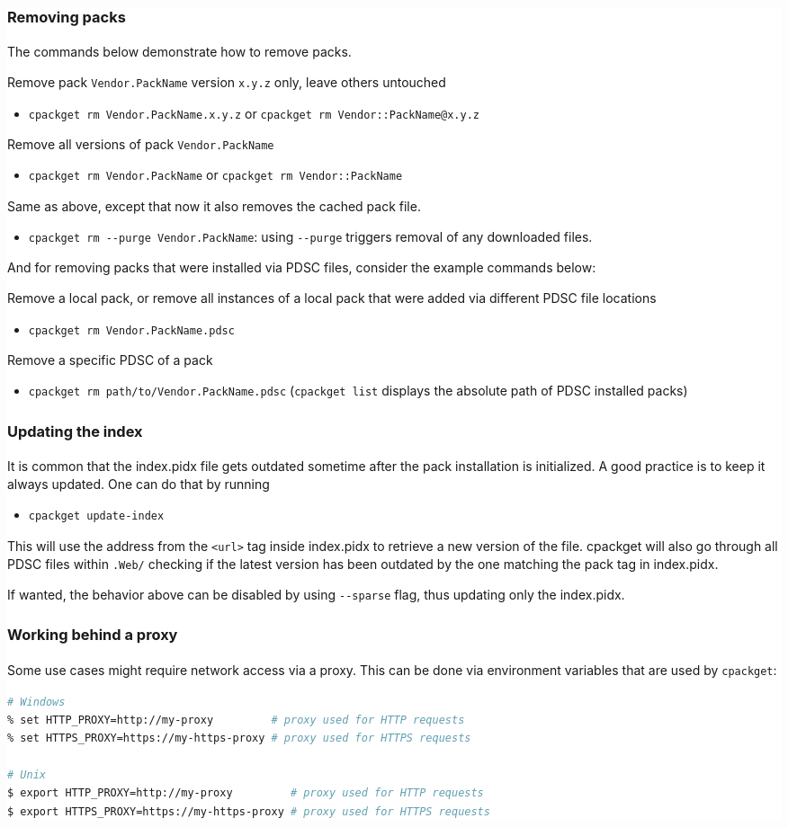 ### Removing packs

The commands below demonstrate how to remove packs.

Remove pack `Vendor.PackName` version `x.y.z` only, leave others untouched

* `cpackget rm Vendor.PackName.x.y.z` or `cpackget rm Vendor::PackName@x.y.z`

Remove all versions of pack `Vendor.PackName`

* `cpackget rm Vendor.PackName` or `cpackget rm Vendor::PackName`

Same as above, except that now it also removes the cached pack file.

* `cpackget rm --purge Vendor.PackName`: using `--purge` triggers removal of any downloaded files.

And for removing packs that were installed via PDSC files, consider the example commands below:

Remove a local pack, or remove all instances of a local pack that were added via different PDSC file locations

* `cpackget rm Vendor.PackName.pdsc`

Remove a specific PDSC of a pack

* `cpackget rm path/to/Vendor.PackName.pdsc` (`cpackget list` displays the absolute path of PDSC installed packs)

### Updating the index

It is common that the index.pidx file gets outdated sometime after the pack installation is initialized.
A good practice is to keep it always updated. One can do that by running

* `cpackget update-index`

This will use the address from the `<url>` tag inside index.pidx to retrieve a new version of the file.
cpackget will also go through all PDSC files within `.Web/` checking if the latest version has been
outdated by the one matching the pack tag in index.pidx.

If wanted, the behavior above can be disabled by using `--sparse` flag, thus updating only the index.pidx.

### Working behind a proxy

Some use cases might require network access via a proxy. This can be done via environment variables that are used
by `cpackget`:

```bash
# Windows
% set HTTP_PROXY=http://my-proxy         # proxy used for HTTP requests
% set HTTPS_PROXY=https://my-https-proxy # proxy used for HTTPS requests

# Unix
$ export HTTP_PROXY=http://my-proxy         # proxy used for HTTP requests
$ export HTTPS_PROXY=https://my-https-proxy # proxy used for HTTPS requests
```
